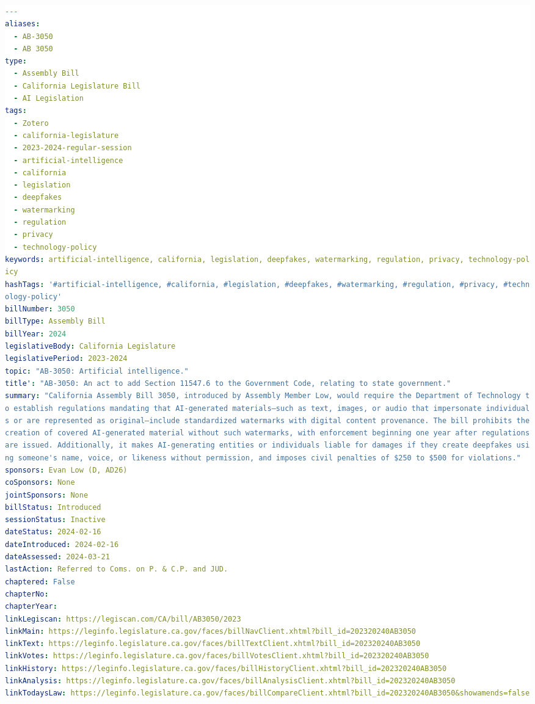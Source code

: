 ```yaml
---
aliases:
  - AB-3050
  - AB 3050
type:
  - Assembly Bill
  - California Legislature Bill
  - AI Legislation
tags:
  - Zotero
  - california-legislature
  - 2023-2024-regular-session
  - artificial-intelligence
  - california
  - legislation
  - deepfakes
  - watermarking
  - regulation
  - privacy
  - technology-policy
keywords: artificial-intelligence, california, legislation, deepfakes, watermarking, regulation, privacy, technology-policy
hashTags: '#artificial-intelligence, #california, #legislation, #deepfakes, #watermarking, #regulation, #privacy, #technology-policy'
billNumber: 3050
billType: Assembly Bill
billYear: 2024
legislativeBody: California Legislature
legislativePeriod: 2023-2024
topic: "AB-3050: Artificial intelligence."
title': "AB-3050: An act to add Section 11547.6 to the Government Code, relating to state government."
summary: "California Assembly Bill 3050, introduced by Assembly Member Low, would require the Department of Technology to establish regulations mandating that AI-generated materials—such as text, images, or audio that impersonate individuals or are represented as original—include standardized watermarks with digital content provenance. The bill prohibits the creation of covered AI-generated material without such watermarks, with enforcement beginning one year after regulations are issued. Additionally, it makes AI-generating entities or individuals liable for damages if they create deepfakes using someone's name, voice, or likeness without permission, and imposes civil penalties of $250 to $500 for violations."
sponsors: Evan Low (D, AD26)
coSponsors: None
jointSponsors: None
billStatus: Introduced
sessionStatus: Inactive
dateStatus: 2024-02-16
dateIntroduced: 2024-02-16
dateAssessed: 2024-03-21
lastAction: Referred to Coms. on P. & C.P. and JUD.
chaptered: False
chapterNo: 
chapterYear: 
linkLegiscan: https://legiscan.com/CA/bill/AB3050/2023
linkMain: https://leginfo.legislature.ca.gov/faces/billNavClient.xhtml?bill_id=202320240AB3050
linkText: https://leginfo.legislature.ca.gov/faces/billTextClient.xhtml?bill_id=202320240AB3050
linkVotes: https://leginfo.legislature.ca.gov/faces/billVotesClient.xhtml?bill_id=202320240AB3050
linkHistory: https://leginfo.legislature.ca.gov/faces/billHistoryClient.xhtml?bill_id=202320240AB3050
linkAnalysis: https://leginfo.legislature.ca.gov/faces/billAnalysisClient.xhtml?bill_id=202320240AB3050
linkTodaysLaw: https://leginfo.legislature.ca.gov/faces/billCompareClient.xhtml?bill_id=202320240AB3050&showamends=false
```